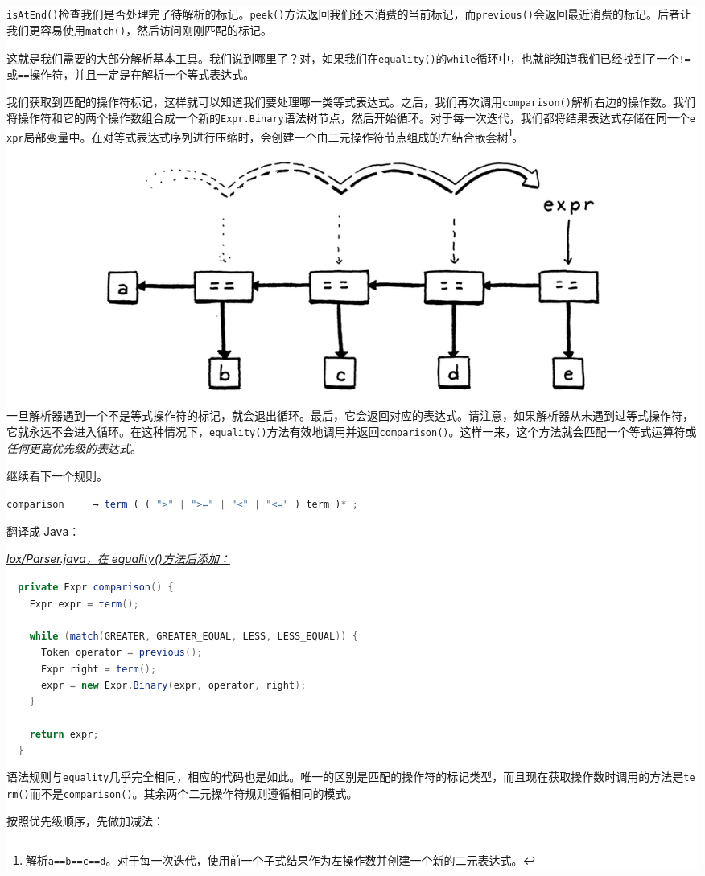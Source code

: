 `isAtEnd()`检查我们是否处理完了待解析的标记。`peek()`方法返回我们还未消费的当前标记，而`previous()`会返回最近消费的标记。后者让我们更容易使用`match()`，然后访问刚刚匹配的标记。

这就是我们需要的大部分解析基本工具。我们说到哪里了？对，如果我们在`equality()`的`while`循环中，也就能知道我们已经找到了一个`!=`或`==`操作符，并且一定是在解析一个等式表达式。

我们获取到匹配的操作符标记，这样就可以知道我们要处理哪一类等式表达式。之后，我们再次调用`comparison()`解析右边的操作数。我们将操作符和它的两个操作数组合成一个新的`Expr.Binary`语法树节点，然后开始循环。对于每一次迭代，我们都将结果表达式存储在同一个`expr`局部变量中。在对等式表达式序列进行压缩时，会创建一个由二元操作符节点组成的左结合嵌套树[^9]。

![The syntax tree created by parsing 'a == b == c == d == e'](./sequence.png)

一旦解析器遇到一个不是等式操作符的标记，就会退出循环。最后，它会返回对应的表达式。请注意，如果解析器从未遇到过等式操作符，它就永远不会进入循环。在这种情况下，`equality()`方法有效地调用并返回`comparison()`。这样一来，这个方法就会匹配一个等式运算符或*任何更高优先级的表达式*。

继续看下一个规则。

```js
comparison     → term ( ( ">" | ">=" | "<" | "<=" ) term )* ;
```

翻译成 Java：

_<u>lox/Parser.java，在 equality()方法后添加：</u>_

```java
  private Expr comparison() {
    Expr expr = term();

    while (match(GREATER, GREATER_EQUAL, LESS, LESS_EQUAL)) {
      Token operator = previous();
      Expr right = term();
      expr = new Expr.Binary(expr, operator, right);
    }

    return expr;
  }
```

语法规则与`equality`几乎完全相同，相应的代码也是如此。唯一的区别是匹配的操作符的标记类型，而且现在获取操作数时调用的方法是`term()`而不是`comparison()`。其余两个二元操作符规则遵循相同的模式。

按照优先级顺序，先做加减法：


[^1]: 英语中的"Parse "来自古法语 "pars"，意为 "语言的一部分"。它的意思是取一篇文章，把每一个词都映射到语言的语法上。我们在这里使用它也是这个意思，只不过我们的语言比古法语更现代一些。
[^2]: 可以想见，在那些老机器上进行汇编编程是多么痛苦，以至于他们认为 Fortran 是一种改进。
[^3]: 虽然现在并不常见，但有些语言规定某些运算符之间没有相对优先级。这种语言中，在表达式中混合使用这些操作符而不使用显式分组是一种语法错误。同样，有些运算符是**非结合**的。这意味着在语句序列中多次使用该操作符是错误的。例如，Perl 的范围操作符是非结合的，所以`a ..b`是可以的，但是`a ..b . .c`是错误的。
[^4]: 一些解析器生成器并没有将优先级直接写入语法规则中，而是允许你保持同样的模糊但简单的语法，然后在旁边添加一点明确的操作符优先级元数据，以消除歧义。
[^5]: 我们可以取消`expression`，而只是在其他包含表达式的规则中使用`equality`，但使用`expression`会使这些其他规则可读性更好。另外，在后面的章节中，当我们将语法扩展到包括赋值和逻辑运算符时，我们只需要改变`expression`的生成式，而不需要修改每条包含`expression`的规则。
[^6]: 原则上，你把乘法当作左关联还是右关联都没有关系——无论你使用哪种方式都可以得到相同的结果。但是，在精度有限的情况下，舍入和溢出意味着关联性会影响乘法序列的计算结果。如`print 0. 1 * (0. 2 * 0. 3);`和`print (0.1 * 0.2) * 0.3;`，在 Lox 等使用[IEEE 754](https://en.wikipedia.org/wiki/Double-precision_floating-point_format)双精度浮点数的语言中，第一个算式的计算结果是`0.006`，而第二个算式的计算结果是`0.006000000000000001`。有时，这种微小的差异很重要。可以在[这里](https://docs.oracle.com/cd/E19957-01/806-3568/ncg_goldberg.html)了解更多信息。
[^7]: 该方法之所以被称为“递归*下降*”，是因为它是沿着语法*向下*运行的。令人困惑的是，在谈论“高”和“低”优先级时，我们也使用方向来比喻，但是方向却是相反的。在自顶向下的解析器中，首先达到优先级最低的表达式，因为其中可能包含优先级更高的子表达式。<br/>![Top-down grammar rules in order of increasing precedence.](./direction.png)<br/>CS 的人真的需要聚在一起理清他们的隐喻。甚至不要让我开始讨论堆栈向哪个方向生长，或者为什么树的根在上面。
[^8]: 这就是为什么左递归对于递归下降是有问题的。左递归规则的函数会立即调用自身，并循环往复，直到解析器遇到堆栈溢出并崩溃。
[^9]: 解析`a==b==c==d`。对于每一次迭代，使用前一个子式结果作为左操作数并创建一个新的二元表达式。
[^10]: 解析器提前观察即将到来的标记来决定如何解析，这就把递归下降纳入了**预测性解析器**的范畴。
[^11]: 另一种处理常见语法错误的方法是**错误生成式**。你可以使用一个能*成功*匹配*错误*语法的规则来扩充语法。解析器可以对其进行安全地解析，但是不会生成语法树，而是会报告一个错误。<br/>举例来说，有些语言中有一元运算符`+`，如`+123`，但是 Lox 不支持。当解析器在表达式的开头遇到一个`+`时，我们不必感到困惑，我们可以扩展一元规则来允许该语法。<br/>`unary          → ( "!" | "-" | "+" ) unary | primary ;`<br/>这样解析器就会消费`+`标记，而不是进入恐慌模式或让解析器陷入奇怪的状态。<br/>错误生成式的效果很好。因为你作为解析器的作者，知道代码的*如何*出错的以及用户想要做什么。这意味着你可以给出一个更有用的信息来帮助用户回到正轨，比如，"不支持一元'+'表达式"。成熟的解析器往往会积累错误生成式，因为它们可以帮助用户修复常见的错误。
[^12]: 我说 "可能 "是因为我们可以在 for 循环中碰到分隔子句的分号。我们的同步并不完美，但这没关系。我们已经准确地报告了第一个错误，所以之后的一切都算是 "尽力而为 "了。
[^13]: 你可能会定义一个比 Lox 更复杂的语法，使用递归下降法难以对其解析。当你可能需要预先查看大量的标记以弄清你面临的情况时，预测性解析就变得很棘手。实际上，大多数语言都是为了避免这种情况而设计的。 即使情况并非如此，您通常也可以毫不费力地解决问题。 既然您可以使用递归下降来解析 C ++（许多 C ++编译器都可以做到），那么您就可以解析任何内容。